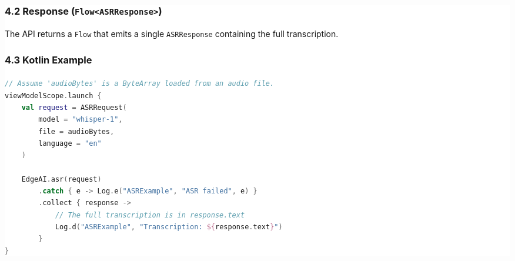 ### 4.2 Response (`Flow<ASRResponse>`)

The API returns a `Flow` that emits a single `ASRResponse` containing the full transcription.

### 4.3 Kotlin Example

```kotlin
// Assume 'audioBytes' is a ByteArray loaded from an audio file.
viewModelScope.launch {
    val request = ASRRequest(
        model = "whisper-1",
        file = audioBytes,
        language = "en"
    )

    EdgeAI.asr(request)
        .catch { e -> Log.e("ASRExample", "ASR failed", e) }
        .collect { response ->
            // The full transcription is in response.text
            Log.d("ASRExample", "Transcription: ${response.text}")
        }
}
```